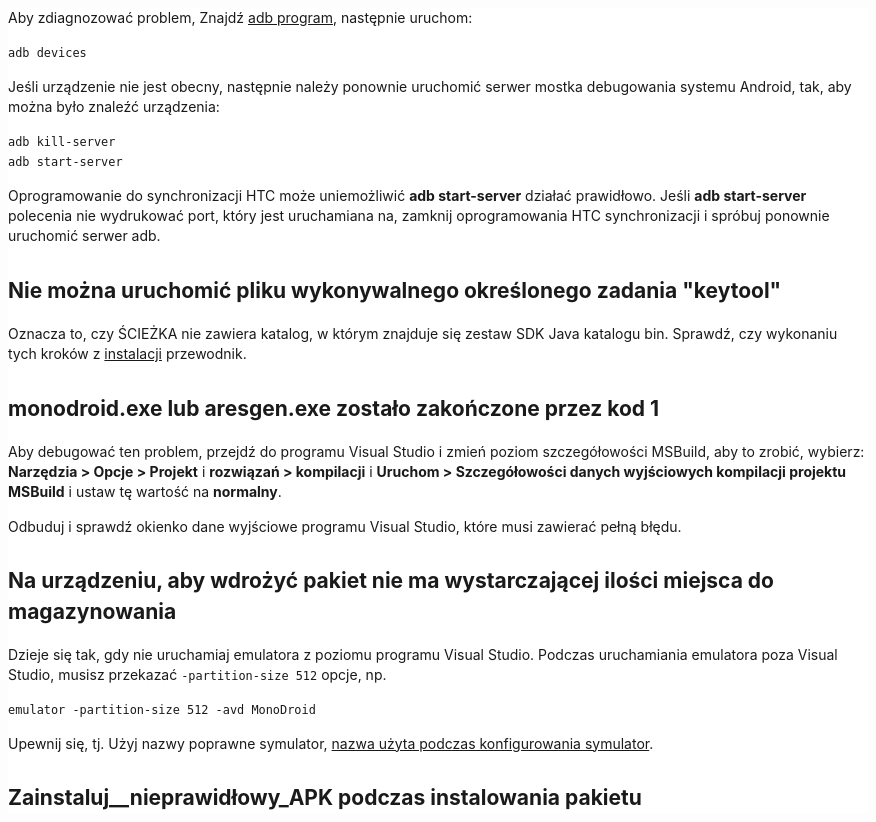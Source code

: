 Aby zdiagnozować problem, Znajdź [adb program](~/android/deploy-test/debugging/android-debug-log.md), następnie uruchom:

```shell
adb devices
```

Jeśli urządzenie nie jest obecny, następnie należy ponownie uruchomić serwer mostka debugowania systemu Android, tak, aby można było znaleźć urządzenia:

```shell
adb kill-server
adb start-server
```

Oprogramowanie do synchronizacji HTC może uniemożliwić **adb start-server** działać prawidłowo. Jeśli **adb start-server** polecenia nie wydrukować port, który jest uruchamiana na, zamknij oprogramowania HTC synchronizacji i spróbuj ponownie uruchomić serwer adb.


## <a name="the-specified-task-executable-keytool-could-not-be-run"></a>Nie można uruchomić pliku wykonywalnego określonego zadania "keytool"

Oznacza to, czy ŚCIEŻKA nie zawiera katalog, w którym znajduje się zestaw SDK Java katalogu bin. Sprawdź, czy wykonaniu tych kroków z [instalacji](~/android/get-started/installation/index.md) przewodnik.


## <a name="monodroidexe-or-aresgenexe-exited-with-code-1"></a>monodroid.exe lub aresgen.exe zostało zakończone przez kod 1

Aby debugować ten problem, przejdź do programu Visual Studio i zmień poziom szczegółowości MSBuild, aby to zrobić, wybierz: **Narzędzia > Opcje > Projekt** i **rozwiązań > kompilacji** i **Uruchom > Szczegółowości danych wyjściowych kompilacji projektu MSBuild** i ustaw tę wartość na **normalny**.

Odbuduj i sprawdź okienko dane wyjściowe programu Visual Studio, które musi zawierać pełną błędu.

## <a name="there-is-not-enough-storage-space-on-the-device-to-deploy-the-package"></a>Na urządzeniu, aby wdrożyć pakiet nie ma wystarczającej ilości miejsca do magazynowania

Dzieje się tak, gdy nie uruchamiaj emulatora z poziomu programu Visual Studio. Podczas uruchamiania emulatora poza Visual Studio, musisz przekazać `-partition-size 512` opcje, np.

```shell
emulator -partition-size 512 -avd MonoDroid
```

Upewnij się, tj. Użyj nazwy poprawne symulator, [nazwa użyta podczas konfigurowania symulator](~/android/get-started/installation/windows.md#device).


## <a name="installfailedinvalidapk-when-installing-a-package"></a>Zainstaluj\_\_nieprawidłowy\_APK podczas instalowania pakietu
